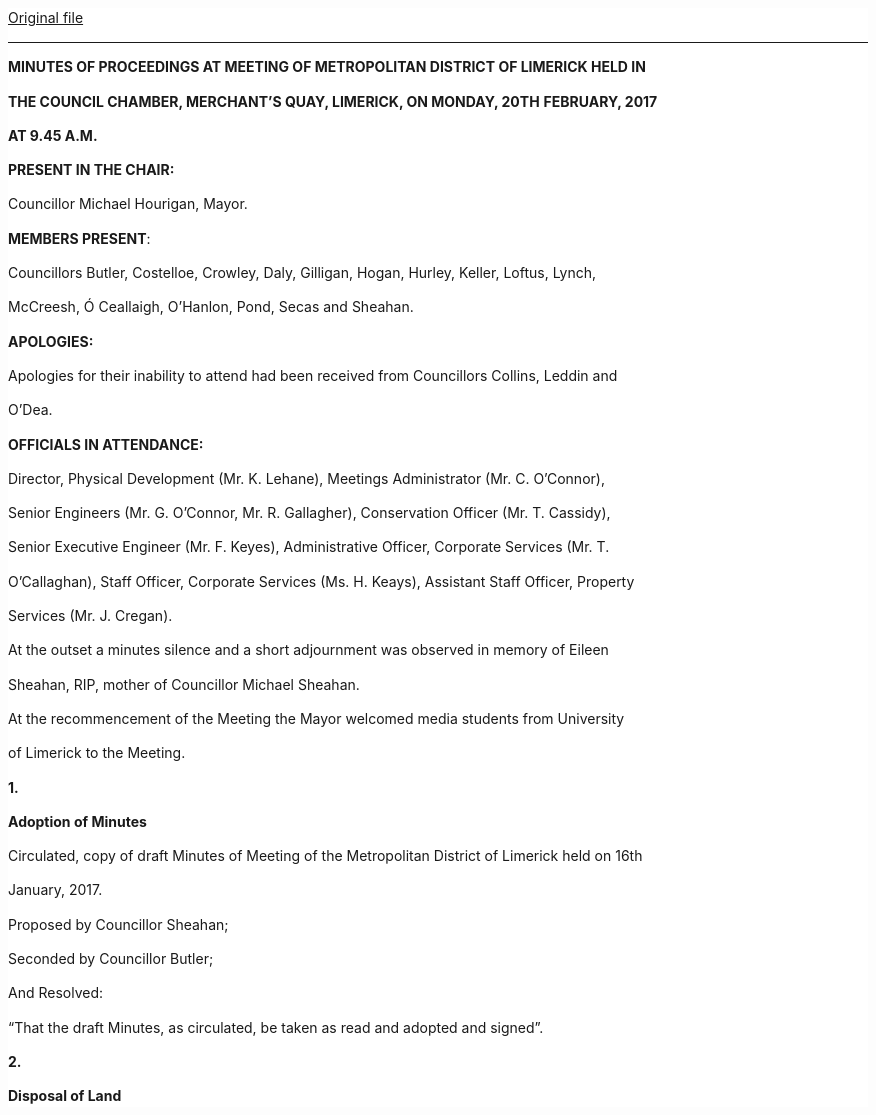 [Original file](https://beta.limerick.ie/sites/default/files/media/documents/2017-04/01_minutes_20th_february2c_2017.pdf)

---
**MINUTES OF PROCEEDINGS AT MEETING OF METROPOLITAN DISTRICT OF LIMERICK HELD IN**

**THE COUNCIL CHAMBER, MERCHANT’S QUAY, LIMERICK, ON MONDAY, 20TH** **FEBRUARY, 2017**

**AT 9.45 A.M.**

**PRESENT IN THE CHAIR:**

Councillor Michael Hourigan, Mayor.

**MEMBERS PRESENT**:

Councillors Butler, Costelloe, Crowley, Daly, Gilligan, Hogan, Hurley, Keller, Loftus, Lynch,

McCreesh, Ó Ceallaigh, O’Hanlon, Pond, Secas and Sheahan.

**APOLOGIES:**

Apologies for their inability to attend had been received from Councillors Collins, Leddin and

O’Dea.

**OFFICIALS IN ATTENDANCE:**

Director, Physical Development (Mr. K. Lehane), Meetings Administrator (Mr. C. O’Connor),

Senior Engineers (Mr. G. O’Connor, Mr. R. Gallagher), Conservation Officer (Mr. T. Cassidy),

Senior Executive Engineer (Mr. F. Keyes), Administrative Officer, Corporate Services (Mr. T.

O’Callaghan), Staff Officer, Corporate Services (Ms. H. Keays), Assistant Staff Officer, Property

Services (Mr. J. Cregan).

At the outset a minutes silence and a short adjournment was observed in memory of Eileen

Sheahan, RIP, mother of Councillor Michael Sheahan.

At the recommencement of the Meeting the Mayor welcomed media students from University

of Limerick to the Meeting.

**1.**

**Adoption of Minutes**

Circulated, copy of draft Minutes of Meeting of the Metropolitan District of Limerick held on 16th

January, 2017.

Proposed by Councillor Sheahan;

Seconded by Councillor Butler;

And Resolved:

“That the draft Minutes, as circulated, be taken as read and adopted and signed”.

**2.**

**Disposal of Land**
